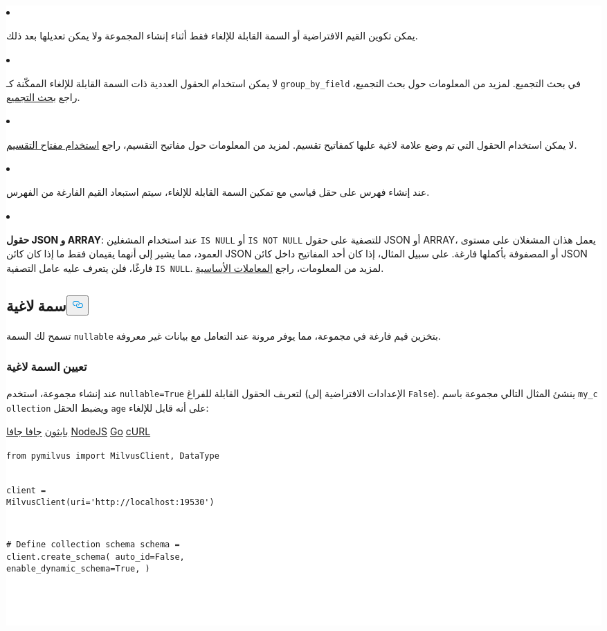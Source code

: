 <li><p>يمكن تكوين القيم الافتراضية أو السمة القابلة للإلغاء فقط أثناء إنشاء المجموعة ولا يمكن تعديلها بعد ذلك.</p></li>
<li><p>لا يمكن استخدام الحقول العددية ذات السمة القابلة للإلغاء الممكّنة كـ <code translate="no">group_by_field</code> في بحث التجميع. لمزيد من المعلومات حول بحث التجميع، راجع <a href="/docs/ar/v2.5.x/grouping-search.md">بحث التجميع</a>.</p></li>
<li><p>لا يمكن استخدام الحقول التي تم وضع علامة لاغية عليها كمفاتيح تقسيم. لمزيد من المعلومات حول مفاتيح التقسيم، راجع <a href="/docs/ar/v2.5.x/use-partition-key.md">استخدام مفتاح التقسيم</a>.</p></li>
<li><p>عند إنشاء فهرس على حقل قياسي مع تمكين السمة القابلة للإلغاء، سيتم استبعاد القيم الفارغة من الفهرس.</p></li>
<li><p><strong>حقول JSON و ARRAY</strong>: عند استخدام المشغلين <code translate="no">IS NULL</code> أو <code translate="no">IS NOT NULL</code> للتصفية على حقول JSON أو ARRAY، يعمل هذان المشغلان على مستوى العمود، مما يشير إلى أنهما يقيمان فقط ما إذا كان كائن JSON أو المصفوفة بأكملها فارغة. على سبيل المثال، إذا كان أحد المفاتيح داخل كائن JSON فارغًا، فلن يتعرف عليه عامل التصفية <code translate="no">IS NULL</code>. لمزيد من المعلومات، راجع <a href="/docs/ar/v2.5.x/basic-operators.md">المعاملات الأساسية</a>.</p></li>
</ul>
<h2 id="Nullable-attribute" class="common-anchor-header">سمة لاغية<button data-href="#Nullable-attribute" class="anchor-icon" translate="no">
      <svg translate="no"
        aria-hidden="true"
        focusable="false"
        height="20"
        version="1.1"
        viewBox="0 0 16 16"
        width="16"
      >
        <path
          fill="#0092E4"
          fill-rule="evenodd"
          d="M4 9h1v1H4c-1.5 0-3-1.69-3-3.5S2.55 3 4 3h4c1.45 0 3 1.69 3 3.5 0 1.41-.91 2.72-2 3.25V8.59c.58-.45 1-1.27 1-2.09C10 5.22 8.98 4 8 4H4c-.98 0-2 1.22-2 2.5S3 9 4 9zm9-3h-1v1h1c1 0 2 1.22 2 2.5S13.98 12 13 12H9c-.98 0-2-1.22-2-2.5 0-.83.42-1.64 1-2.09V6.25c-1.09.53-2 1.84-2 3.25C6 11.31 7.55 13 9 13h4c1.45 0 3-1.69 3-3.5S14.5 6 13 6z"
        ></path>
      </svg>
    </button></h2><p>تسمح لك السمة <code translate="no">nullable</code> بتخزين قيم فارغة في مجموعة، مما يوفر مرونة عند التعامل مع بيانات غير معروفة.</p>
<h3 id="Set-the-nullable-attribute" class="common-anchor-header">تعيين السمة لاغية</h3><p>عند إنشاء مجموعة، استخدم <code translate="no">nullable=True</code> لتعريف الحقول القابلة للفراغ (الإعدادات الافتراضية إلى <code translate="no">False</code>). ينشئ المثال التالي مجموعة باسم <code translate="no">my_collection</code> ويضبط الحقل <code translate="no">age</code> على أنه قابل للإلغاء:</p>
<div class="multipleCode">
   <a href="#python">بايثون</a> <a href="#java">جافا جافا</a> <a href="#javascript">NodeJS</a> <a href="#go">Go</a> <a href="#bash">cURL</a></div>
<pre><code translate="no" class="language-python"><span class="hljs-keyword">from</span> pymilvus <span class="hljs-keyword">import</span> MilvusClient, DataType

client = MilvusClient(uri=<span class="hljs-string">&#x27;http://localhost:19530&#x27;</span>)

<span class="hljs-comment"># Define collection schema</span>
schema = client.create_schema(
auto_id=<span class="hljs-literal">False</span>,
enable_dynamic_schema=<span class="hljs-literal">True</span>,
)

